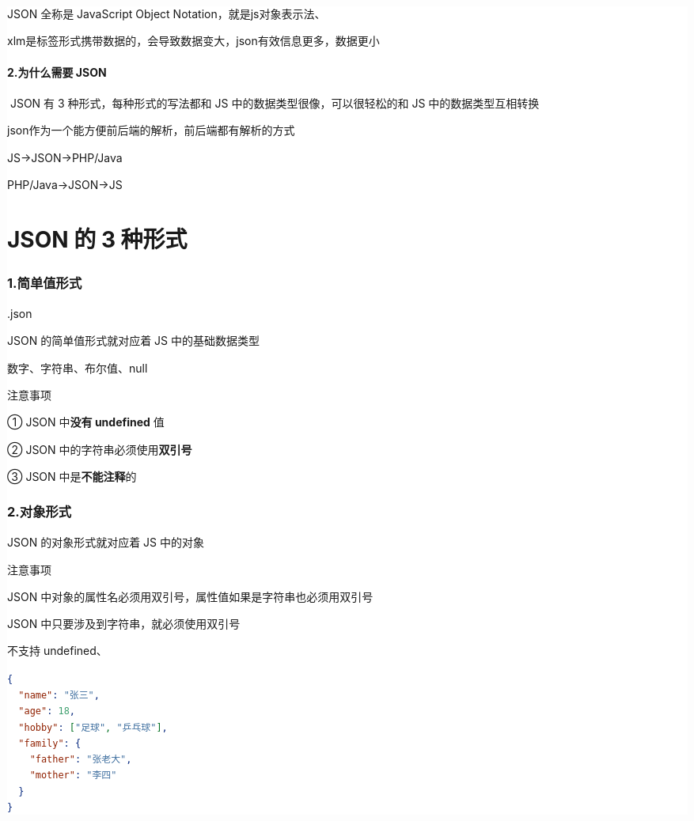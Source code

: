   JSON 全称是 JavaScript Object Notation，就是js对象表示法、

xlm是标签形式携带数据的，会导致数据变大，json有效信息更多，数据更小

#### 2.为什么需要 JSON

​    JSON 有 3 种形式，每种形式的写法都和 JS 中的数据类型很像，可以很轻松的和 JS 中的数据类型互相转换

json作为一个能方便前后端的解析，前后端都有解析的方式

   JS->JSON->PHP/Java

   PHP/Java->JSON->JS

# JSON 的 3 种形式

### 1.简单值形式

   .json



   JSON 的简单值形式就对应着 JS 中的基础数据类型

   数字、字符串、布尔值、null



   注意事项

   ① JSON 中**没有 undefined** 值

   ② JSON 中的字符串必须使用**双引号**

   ③ JSON 中是**不能注释**的

### 2.对象形式

   JSON 的对象形式就对应着 JS 中的对象



   注意事项

   JSON 中对象的属性名必须用双引号，属性值如果是字符串也必须用双引号

   JSON 中只要涉及到字符串，就必须使用双引号

   不支持 undefined、

```json
{
  "name": "张三",
  "age": 18,
  "hobby": ["足球", "乒乓球"],
  "family": {
    "father": "张老大",
    "mother": "李四"
  }
}
```
